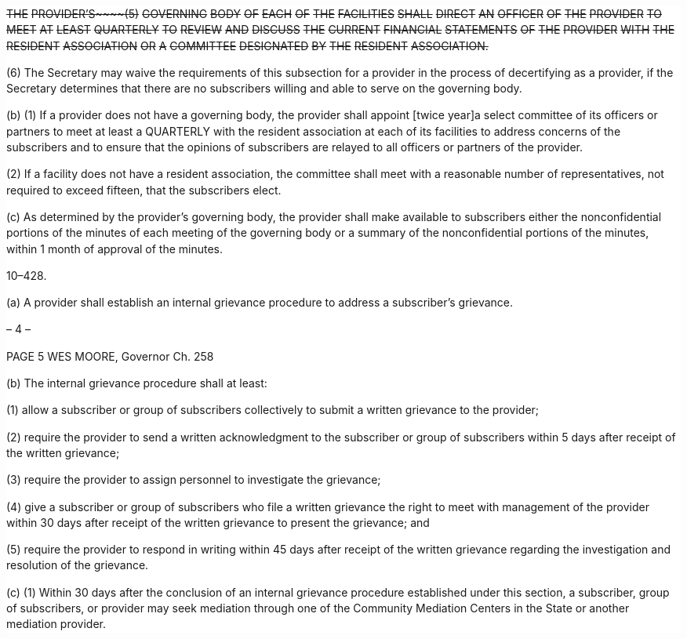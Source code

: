 ~~THE~~ ~~PROVIDER’S~~~~(5)~~ ~~GOVERNING~~ ~~BODY~~ ~~OF~~ ~~EACH~~ ~~OF~~ ~~THE~~ ~~FACILITIES~~
~~SHALL~~ ~~DIRECT~~ ~~AN~~ ~~OFFICER~~ ~~OF~~ ~~THE~~ ~~PROVIDER~~ ~~TO~~ ~~MEET~~ ~~AT~~ ~~LEAST~~ ~~QUARTERLY~~ ~~TO~~
~~REVIEW~~ ~~AND~~ ~~DISCUSS~~ ~~THE~~ ~~CURRENT~~ ~~FINANCIAL~~ ~~STATEMENTS~~ ~~OF~~ ~~THE~~ ~~PROVIDER~~
~~WITH~~ ~~THE~~ ~~RESIDENT~~ ~~ASSOCIATION~~ ~~OR~~ ~~A~~ ~~COMMITTEE~~ ~~DESIGNATED~~ ~~BY~~ ~~THE~~ ~~RESIDENT~~
~~ASSOCIATION.~~

(6) The Secretary may waive the requirements of this subsection for a
provider in the process of decertifying as a provider, if the Secretary determines that there
are no subscribers willing and able to serve on the governing body.

(b) (1) If a provider does not have a governing body, the provider shall appoint
[twice year]a select committee of its officers or partners to meet at least a QUARTERLY
with the resident association at each of its facilities to address concerns of the subscribers
and to ensure that the opinions of subscribers are relayed to all officers or partners of the
provider.

(2) If a facility does not have a resident association, the committee shall
meet with a reasonable number of representatives, not required to exceed fifteen, that the
subscribers elect.

(c) As determined by the provider’s governing body, the provider shall make
available to subscribers either the nonconfidential portions of the minutes of each meeting
of the governing body or a summary of the nonconfidential portions of the minutes, within
1 month of approval of the minutes.

10–428.

(a) A provider shall establish an internal grievance procedure to address a
subscriber’s grievance.

– 4 –

PAGE 5
WES MOORE, Governor Ch. 258

(b) The internal grievance procedure shall at least:

(1) allow a subscriber or group of subscribers collectively to submit a
written grievance to the provider;

(2) require the provider to send a written acknowledgment to the
subscriber or group of subscribers within 5 days after receipt of the written grievance;

(3) require the provider to assign personnel to investigate the grievance;

(4) give a subscriber or group of subscribers who file a written grievance
the right to meet with management of the provider within 30 days after receipt of the
written grievance to present the grievance; and

(5) require the provider to respond in writing within 45 days after receipt
of the written grievance regarding the investigation and resolution of the grievance.

(c) (1) Within 30 days after the conclusion of an internal grievance procedure
established under this section, a subscriber, group of subscribers, or provider may seek
mediation through one of the Community Mediation Centers in the State or another
mediation provider.
